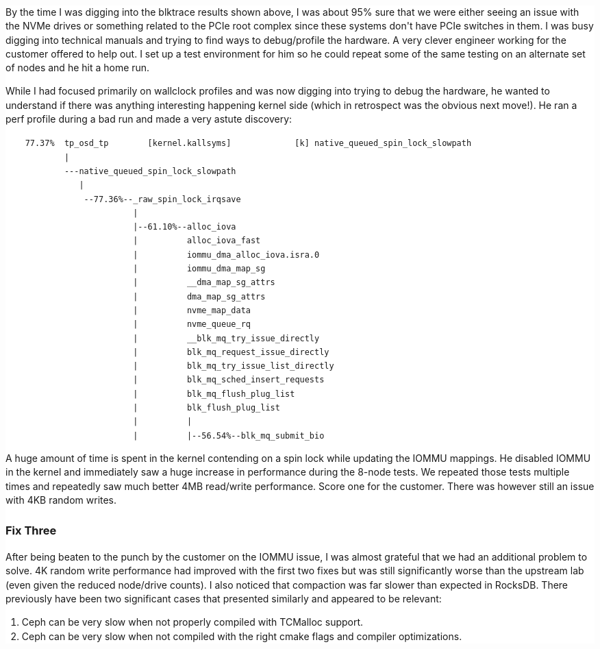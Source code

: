 By the time I was digging into the blktrace results shown above, I was about 95% sure that we were either seeing an issue with the NVMe drives or something related to the PCIe root complex since these systems don't have PCIe switches in them.  I was busy digging into technical manuals and trying to find ways to debug/profile the hardware.  A very clever engineer working for the customer offered to help out.  I set up a test environment for him so he could repeat some of the same testing on an alternate set of nodes and he hit a home run.

While I had focused primarily on wallclock profiles and was now digging into trying to debug the hardware, he wanted to understand if there was anything interesting happening kernel side (which in retrospect was the obvious next move!).  He ran a perf profile during a bad run and made a very astute discovery:

```
    77.37%  tp_osd_tp        [kernel.kallsyms]             [k] native_queued_spin_lock_slowpath
            |
            ---native_queued_spin_lock_slowpath
               |          
                --77.36%--_raw_spin_lock_irqsave
                          |          
                          |--61.10%--alloc_iova
                          |          alloc_iova_fast
                          |          iommu_dma_alloc_iova.isra.0
                          |          iommu_dma_map_sg
                          |          __dma_map_sg_attrs
                          |          dma_map_sg_attrs
                          |          nvme_map_data
                          |          nvme_queue_rq
                          |          __blk_mq_try_issue_directly
                          |          blk_mq_request_issue_directly
                          |          blk_mq_try_issue_list_directly
                          |          blk_mq_sched_insert_requests
                          |          blk_mq_flush_plug_list
                          |          blk_flush_plug_list
                          |          |          
                          |          |--56.54%--blk_mq_submit_bio
```

A huge amount of time is spent in the kernel contending on a spin lock while updating the IOMMU mappings.  He disabled IOMMU in the kernel and immediately saw a huge increase in performance during the 8-node tests.  We repeated those tests multiple times and  repeatedly saw much better 4MB read/write performance.  Score one for the customer.  There was however still an issue with 4KB random writes.

### Fix Three

After being beaten to the punch by the customer on the IOMMU issue, I was almost grateful that we had an additional problem to solve.  4K random write performance had improved with the first two fixes but was still significantly worse than the upstream lab (even given the reduced node/drive counts).  I also noticed that compaction was far slower than expected in RocksDB.  There previously have been two significant cases that presented similarly and appeared to be relevant:

1) Ceph can be very slow when not properly compiled with TCMalloc support.
2) Ceph can be very slow when not compiled with the right cmake flags and compiler optimizations.
